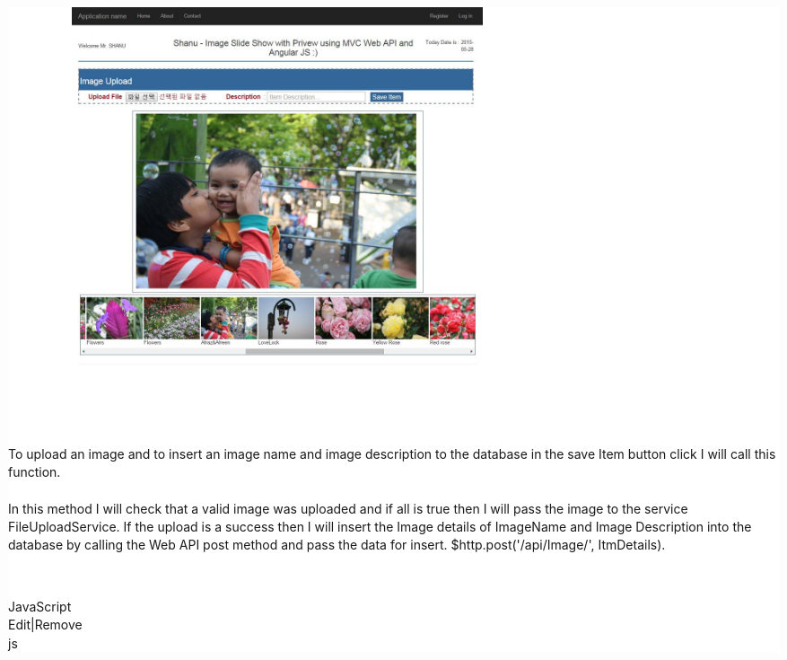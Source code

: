 <p><img id="141987" src="141987-21.jpg" alt="" width="600" height="400"></p>
<p>&nbsp;</p>
<p>&nbsp;</p>
<p>To upload an image and to insert an image name and image description to the database in the save Item button click I will call this function.<br>
<br>
In this method I will check that a valid image was uploaded and if all is true then I will pass the image to the service FileUploadService. If the upload is a success then I will insert the Image details of ImageName and Image Description into the database
 by calling the Web API post method and pass the data for insert. $http.post('/api/Image/', ItmDetails).</p>
<p>&nbsp;</p>
<div class="scriptcode">
<div class="pluginEditHolder" pluginCommand="mceScriptCode">
<div class="title"><span>JavaScript</span></div>
<div class="pluginLinkHolder"><span class="pluginEditHolderLink">Edit</span>|<span class="pluginRemoveHolderLink">Remove</span></div>
<span class="hidden">js</span>

